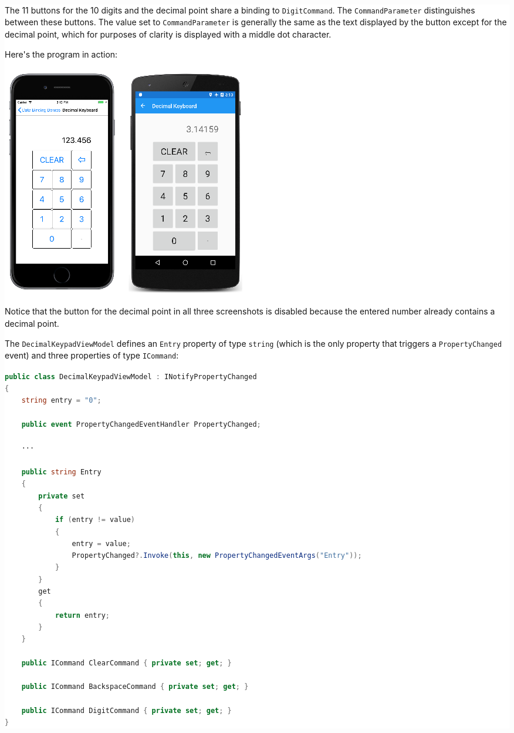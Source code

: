 The 11 buttons for the 10 digits and the decimal point share a binding to `DigitCommand`. The `CommandParameter` distinguishes between these buttons. The value set to `CommandParameter` is generally the same as the text displayed by the button except for the decimal point, which for purposes of clarity is displayed with a middle dot character.

Here's the program in action:

[![Decimal Keyboard](commanding-images/decimalkeyboard-small.png "Decimal Keyboard")](commanding-images/decimalkeyboard-large.png#lightbox "Decimal Keyboard")

Notice that the button for the decimal point in all three screenshots is disabled because the entered number already contains a decimal point.

The `DecimalKeypadViewModel` defines an `Entry` property of type `string` (which is the only property that triggers a `PropertyChanged` event) and three properties of type `ICommand`:

```csharp
public class DecimalKeypadViewModel : INotifyPropertyChanged
{
    string entry = "0";

    public event PropertyChangedEventHandler PropertyChanged;

    ···

    public string Entry
    {
        private set
        {
            if (entry != value)
            {
                entry = value;
                PropertyChanged?.Invoke(this, new PropertyChangedEventArgs("Entry"));
            }
        }
        get
        {
            return entry;
        }
    }

    public ICommand ClearCommand { private set; get; }

    public ICommand BackspaceCommand { private set; get; }

    public ICommand DigitCommand { private set; get; }
}
```